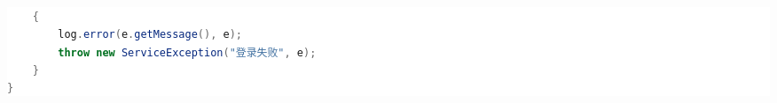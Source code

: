 ```java
    {
        log.error(e.getMessage(), e);
        throw new ServiceException("登录失败", e);
    }
}
```